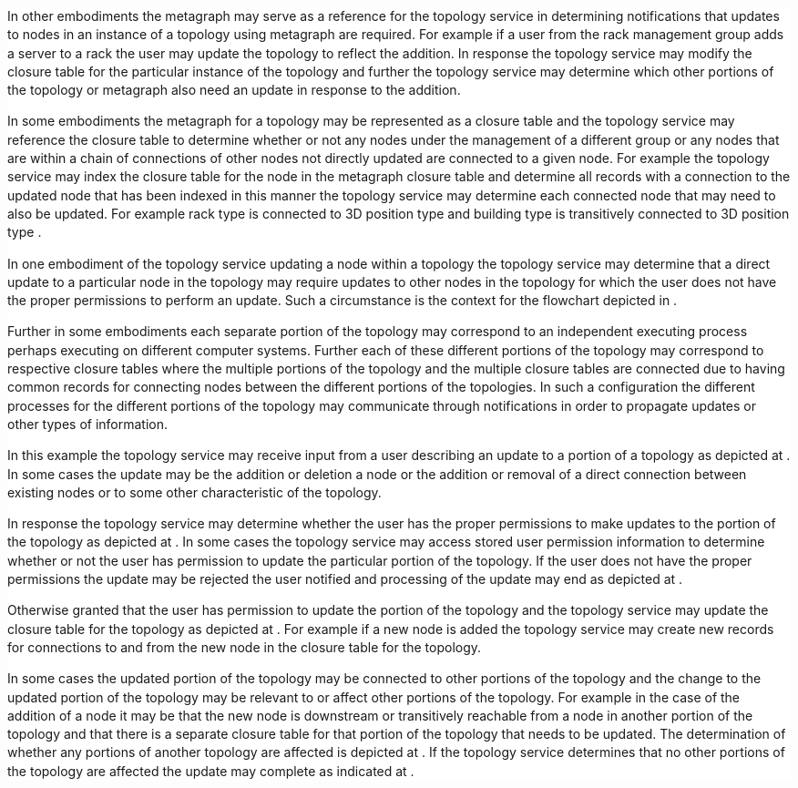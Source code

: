 In other embodiments the metagraph may serve as a reference for the topology service in determining notifications that updates to nodes in an instance of a topology using metagraph are required. For example if a user from the rack management group adds a server to a rack the user may update the topology to reflect the addition. In response the topology service may modify the closure table for the particular instance of the topology and further the topology service may determine which other portions of the topology or metagraph also need an update in response to the addition.

In some embodiments the metagraph for a topology may be represented as a closure table and the topology service may reference the closure table to determine whether or not any nodes under the management of a different group or any nodes that are within a chain of connections of other nodes not directly updated are connected to a given node. For example the topology service may index the closure table for the node in the metagraph closure table and determine all records with a connection to the updated node that has been indexed in this manner the topology service may determine each connected node that may need to also be updated. For example rack type is connected to 3D position type and building type is transitively connected to 3D position type .

In one embodiment of the topology service updating a node within a topology the topology service may determine that a direct update to a particular node in the topology may require updates to other nodes in the topology for which the user does not have the proper permissions to perform an update. Such a circumstance is the context for the flowchart depicted in .

Further in some embodiments each separate portion of the topology may correspond to an independent executing process perhaps executing on different computer systems. Further each of these different portions of the topology may correspond to respective closure tables where the multiple portions of the topology and the multiple closure tables are connected due to having common records for connecting nodes between the different portions of the topologies. In such a configuration the different processes for the different portions of the topology may communicate through notifications in order to propagate updates or other types of information.

In this example the topology service may receive input from a user describing an update to a portion of a topology as depicted at . In some cases the update may be the addition or deletion a node or the addition or removal of a direct connection between existing nodes or to some other characteristic of the topology.

In response the topology service may determine whether the user has the proper permissions to make updates to the portion of the topology as depicted at . In some cases the topology service may access stored user permission information to determine whether or not the user has permission to update the particular portion of the topology. If the user does not have the proper permissions the update may be rejected the user notified and processing of the update may end as depicted at .

Otherwise granted that the user has permission to update the portion of the topology and the topology service may update the closure table for the topology as depicted at . For example if a new node is added the topology service may create new records for connections to and from the new node in the closure table for the topology.

In some cases the updated portion of the topology may be connected to other portions of the topology and the change to the updated portion of the topology may be relevant to or affect other portions of the topology. For example in the case of the addition of a node it may be that the new node is downstream or transitively reachable from a node in another portion of the topology and that there is a separate closure table for that portion of the topology that needs to be updated. The determination of whether any portions of another topology are affected is depicted at . If the topology service determines that no other portions of the topology are affected the update may complete as indicated at .
